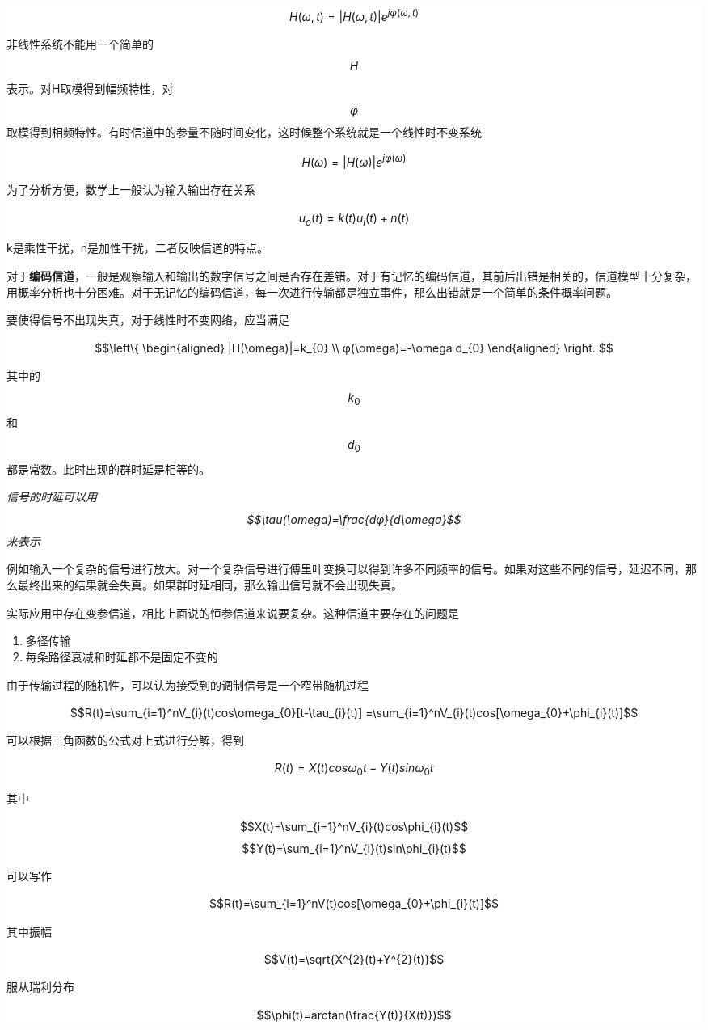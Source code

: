 $$H(\omega,t)=|H(\omega,t)|e^{jφ(\omega,t)}$$

非线性系统不能用一个简单的$$H$$表示。对H取模得到幅频特性，对$$φ$$取模得到相频特性。有时信道中的参量不随时间变化，这时候整个系统就是一个线性时不变系统

$$H(\omega)=|H(\omega)|e^{jφ(\omega)}$$

为了分析方便，数学上一般认为输入输出存在关系

$$u_{o}(t)=k(t)u_{i}(t)+n(t)$$

k是乘性干扰，n是加性干扰，二者反映信道的特点。

对于**编码信道**，一般是观察输入和输出的数字信号之间是否存在差错。对于有记忆的编码信道，其前后出错是相关的，信道模型十分复杂，用概率分析也十分困难。对于无记忆的编码信道，每一次进行传输都是独立事件，那么出错就是一个简单的条件概率问题。

要使得信号不出现失真，对于线性时不变网络，应当满足

$$\left\{
\begin{aligned}
|H(\omega)|=k_{0} \\
φ(\omega)=-\omega d_{0}
\end{aligned}
\right.
$$

其中的$$k_{0}$$和$$d_{0}$$都是常数。此时出现的群时延是相等的。

*信号的时延可以用$$\tau(\omega)=\frac{dφ}{d\omega}$$来表示*

例如输入一个复杂的信号进行放大。对一个复杂信号进行傅里叶变换可以得到许多不同频率的信号。如果对这些不同的信号，延迟不同，那么最终出来的结果就会失真。如果群时延相同，那么输出信号就不会出现失真。

实际应用中存在变参信道，相比上面说的恒参信道来说要复杂。这种信道主要存在的问题是

1. 多径传输
2. 每条路径衰减和时延都不是固定不变的

由于传输过程的随机性，可以认为接受到的调制信号是一个窄带随机过程

$$R(t)=\sum_{i=1}^nV_{i}(t)cos\omega_{0}[t-\tau_{i}(t)]
=\sum_{i=1}^nV_{i}(t)cos[\omega_{0}+\phi_{i}(t)]$$

可以根据三角函数的公式对上式进行分解，得到

$$R(t)=X(t)cos\omega_{0}t-Y(t)sin\omega_{0}t$$

其中

$$X(t)=\sum_{i=1}^nV_{i}(t)cos\phi_{i}(t)$$
$$Y(t)=\sum_{i=1}^nV_{i}(t)sin\phi_{i}(t)$$

可以写作

$$R(t)=\sum_{i=1}^nV(t)cos[\omega_{0}+\phi_{i}(t)]$$

其中振幅

$$V(t)=\sqrt{X^{2}(t)+Y^{2}(t)}$$

服从瑞利分布

$$\phi(t)=arctan(\frac{Y(t)}{X(t)})$$
